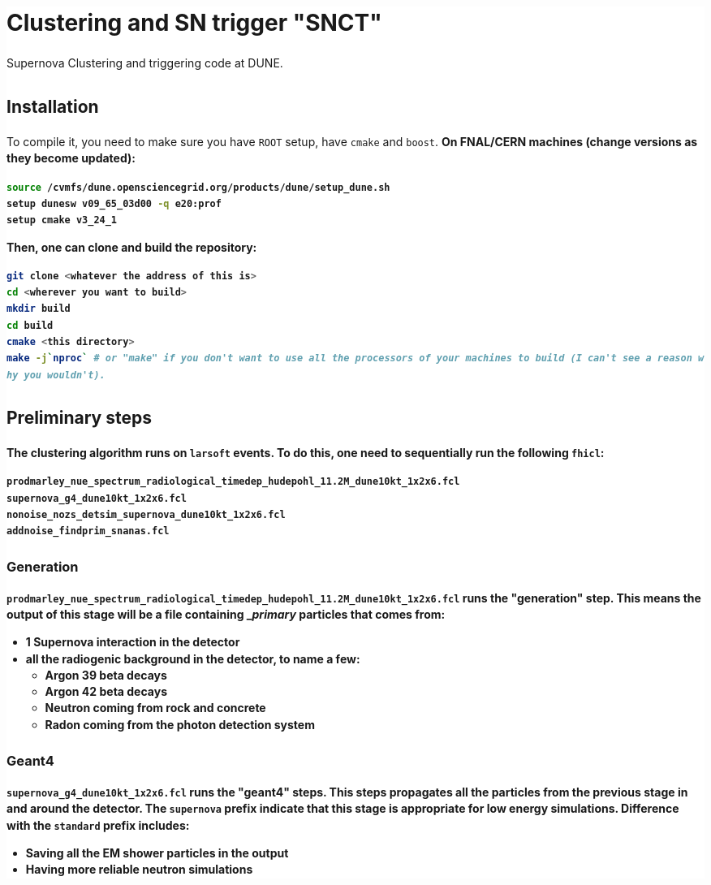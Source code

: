 # Clustering and SN trigger "SNCT"
Supernova Clustering and triggering code at DUNE.

## Installation
To compile it, you need to make sure you have `ROOT` setup, have `cmake` and `boost`. <b>
On FNAL/CERN machines (change versions as they become updated):
```sh
source /cvmfs/dune.opensciencegrid.org/products/dune/setup_dune.sh
setup dunesw v09_65_03d00 -q e20:prof
setup cmake v3_24_1
```

Then, one can clone and build the repository:
```sh
git clone <whatever the address of this is>
cd <wherever you want to build>
mkdir build
cd build
cmake <this directory>
make -j`nproc` # or "make" if you don't want to use all the processors of your machines to build (I can't see a reason why you wouldn't).
```

## Preliminary steps
The clustering algorithm runs on `larsoft` events. To do this, one need to sequentially run the following `fhicl`:
```
prodmarley_nue_spectrum_radiological_timedep_hudepohl_11.2M_dune10kt_1x2x6.fcl 
supernova_g4_dune10kt_1x2x6.fcl
nonoise_nozs_detsim_supernova_dune10kt_1x2x6.fcl
addnoise_findprim_snanas.fcl
```
### Generation
`prodmarley_nue_spectrum_radiological_timedep_hudepohl_11.2M_dune10kt_1x2x6.fcl` runs the "generation" step. This means the output of this stage will be a file containing __primary_ particles that comes from:
 - 1 Supernova interaction in the detector
 - all the radiogenic background in the detector, to name a few:
   - Argon 39 beta decays
   - Argon 42 beta decays
   - Neutron coming from rock and concrete
   - Radon coming from the photon detection system

### Geant4
`supernova_g4_dune10kt_1x2x6.fcl` runs the "geant4" steps. This steps propagates all the particles from the previous stage in and around the detector. The `supernova` prefix indicate that this stage is appropriate for low energy simulations. Difference with the `standard` prefix includes:
 - Saving all the EM shower particles in the output
 - Having more reliable neutron simulations
